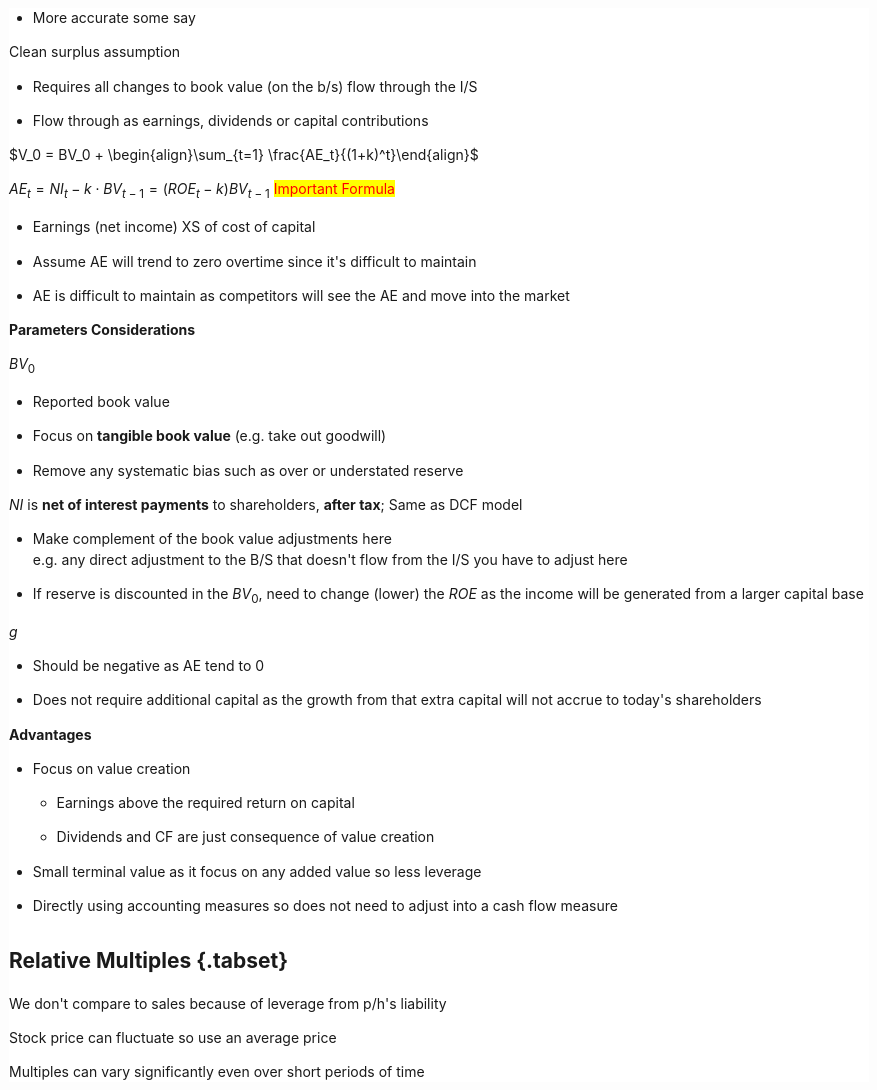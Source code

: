 * More accurate some say

Clean surplus assumption

* Requires all changes to book value (on the b/s) flow through the I/S

* Flow through as earnings, dividends or capital contributions

$V_0 = BV_0 + \begin{align}\sum_{t=1} \frac{AE_t}{(1+k)^t}\end{align}$

$AE_t = NI_t - k \cdot BV_{t-1} = (ROE_t - k)BV_{t-1}$ <span style="color:red;background-color:yellow">Important Formula</span>

* Earnings (net income) XS of cost of capital

* Assume AE will trend to zero overtime since it's difficult to maintain

* AE is difficult to maintain as competitors will see the AE and move into the market

<a name="ae-considerations"></a>**Parameters Considerations**

$BV_0$

* Reported book value

* Focus on **tangible book value** (e.g. take out goodwill)

* Remove any systematic bias such as over or understated reserve

$NI$ is **net of interest payments** to shareholders, **after tax**; Same as DCF model

* Make complement of the book value adjustments here  
e.g. any direct adjustment to the B/S that doesn't flow from the I/S you have to adjust here

* If reserve is discounted in the $BV_0$, need to change (lower) the $ROE$ as the income will be generated from a larger capital base

$g$

* Should be negative as AE tend to 0

* Does not require additional capital as the growth from that extra capital will not accrue to today's shareholders

<a name="ae-adv"></a>**Advantages**

* Focus on value creation

    * Earnings above the required return on capital
    
    * Dividends and CF are just consequence of value creation

* Small terminal value as it focus on any added value so less leverage

* Directly using accounting measures so does not need to adjust into a cash flow measure

## Relative Multiples {.tabset}

We don't compare to sales because of leverage from p/h's liability

Stock price can fluctuate so use an average price

Multiples can vary significantly even over short periods of time
